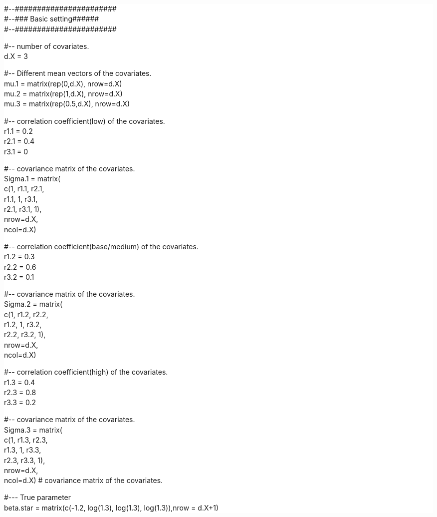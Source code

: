 
#--#######################  
#--### Basic setting######   
#--#######################  

#-- number of covariates.  
d.X = 3   

#-- Different mean vectors of the covariates.  
mu.1 = matrix(rep(0,d.X), nrow=d.X)  
mu.2 = matrix(rep(1,d.X), nrow=d.X)   
mu.3 = matrix(rep(0.5,d.X), nrow=d.X)   

#-- correlation coefficient(low) of the covariates.  
r1.1 = 0.2   
r2.1 = 0.4  
r3.1 = 0  

#-- covariance matrix of the covariates.  
Sigma.1 = matrix(   
  c(1, r1.1, r2.1,    
    r1.1, 1, r3.1,   
    r2.1, r3.1, 1),   
  nrow=d.X,   
  ncol=d.X)    


#-- correlation coefficient(base/medium) of the covariates.  
r1.2 = 0.3    
r2.2 = 0.6  
r3.2 = 0.1  

#-- covariance matrix of the covariates.  
Sigma.2 = matrix(   
  c(1, r1.2, r2.2,    
    r1.2, 1, r3.2,   
    r2.2, r3.2, 1),   
  nrow=d.X,   
  ncol=d.X)  

#-- correlation coefficient(high) of the covariates.  
r1.3 = 0.4   
r2.3 = 0.8  
r3.3 = 0.2  

#-- covariance matrix of the covariates.  
Sigma.3 = matrix(   
  c(1, r1.3, r2.3,    
    r1.3, 1, r3.3,   
    r2.3, r3.3, 1),   
  nrow=d.X,   
  ncol=d.X) # covariance matrix of the covariates.  

#--- True parameter  
beta.star = matrix(c(-1.2, log(1.3), log(1.3), log(1.3)),nrow = d.X+1)   

